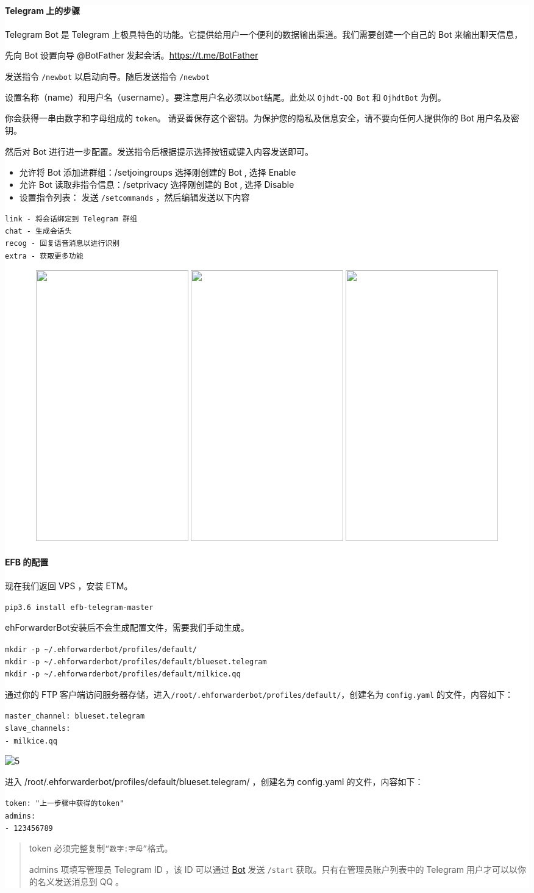 #### Telegram 上的步骤
Telegram Bot 是 Telegram 上极具特色的功能。它提供给用户一个便利的数据输出渠道。我们需要创建一个自己的 Bot 来输出聊天信息，

先向 Bot 设置向导 @BotFather 发起会话。https://t.me/BotFather

发送指令 `/newbot` 以启动向导。随后发送指令 `/newbot`

设置名称（name）和用户名（username）。要注意用户名必须以`bot`结尾。此处以 `Ojhdt-QQ Bot` 和 `OjhdtBot` 为例。

你会获得一串由数字和字母组成的 `token`。 请妥善保存这个密钥。为保护您的隐私及信息安全，请不要向任何人提供你的 Bot 用户名及密钥。

然后对 Bot 进行进一步配置。发送指令后根据提示选择按钮或键入内容发送即可。

- 允许将 Bot 添加进群组：/setjoingroups 选择刚创建的 Bot , 选择 Enable
- 允许 Bot 读取非指令信息：/setprivacy 选择刚创建的 Bot , 选择 Disable
- 设置指令列表：
    发送 `/setcommands` ，然后编辑发送以下内容

```
link - 将会话绑定到 Telegram 群组
chat - 生成会话头
recog - 回复语音消息以进行识别
extra - 获取更多功能
```

<div align=center>
<img src="https://ojhdt-1257115336.cos.ap-guangzhou.myqcloud.com/img/20190607/11.jpg" width="250" height="444" /> <img src="https://ojhdt-1257115336.cos.ap-guangzhou.myqcloud.com/img/20190607/13.jpg" width="250" height="444" /> <img src="https://ojhdt-1257115336.cos.ap-guangzhou.myqcloud.com/img/20190607/12.jpg" width="250" height="444" />
</div>

#### EFB 的配置

现在我们返回 VPS ，安装 ETM。
```
pip3.6 install efb-telegram-master
```
ehForwarderBot安装后不会生成配置文件，需要我们手动生成。
```
mkdir -p ~/.ehforwarderbot/profiles/default/
mkdir -p ~/.ehforwarderbot/profiles/default/blueset.telegram
mkdir -p ~/.ehforwarderbot/profiles/default/milkice.qq
```

通过你的 FTP 客户端访问服务器存储，进入`/root/.ehforwarderbot/profiles/default/`，创建名为 `config.yaml` 的文件，内容如下：
```
master_channel: blueset.telegram
slave_channels:
- milkice.qq
```

![5](https://ojhdt-1257115336.cos.ap-guangzhou.myqcloud.com/img/20190607/5.png)

进入 /root/.ehforwarderbot/profiles/default/blueset.telegram/ ，创建名为 config.yaml 的文件，内容如下：
```
token: "上一步骤中获得的token"
admins:
- 123456789
```
>token 必须完整复制`“数字:字母”`格式。
>
>admins 项填写管理员 Telegram ID ，该 ID 可以通过 [Bot](https://t.me/get_id_bot) 发送 `/start` 获取。只有在管理员账户列表中的 Telegram 用户才可以以你的名义发送消息到 QQ 。
